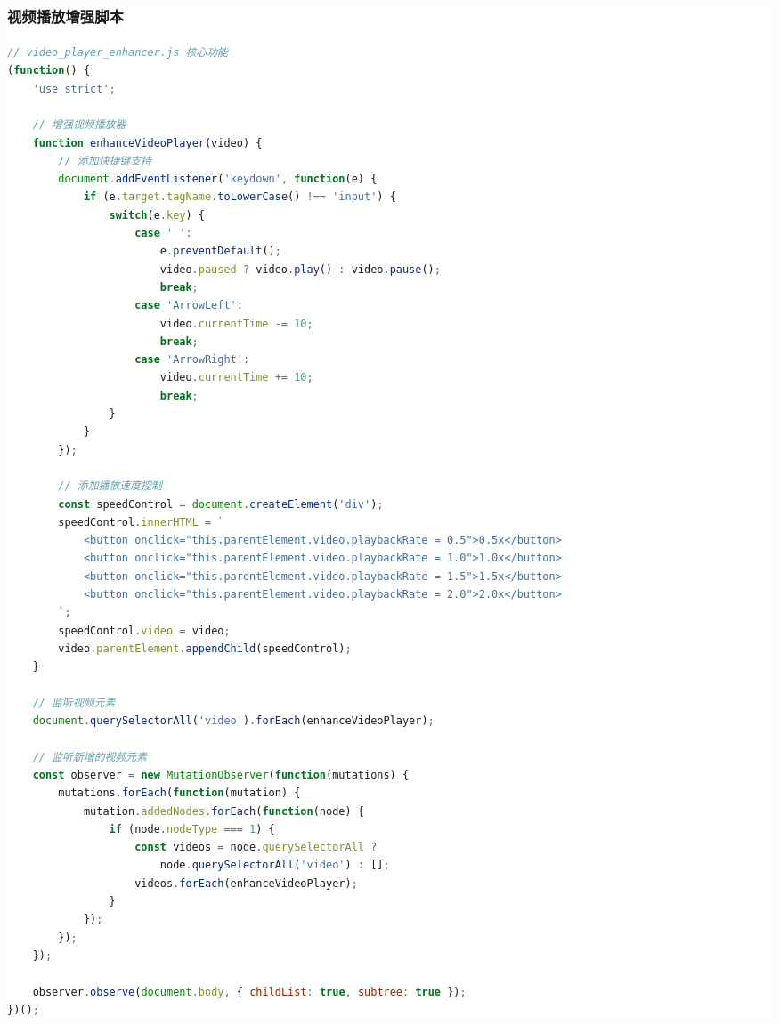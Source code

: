 ### 视频播放增强脚本
```javascript
// video_player_enhancer.js 核心功能
(function() {
    'use strict';
    
    // 增强视频播放器
    function enhanceVideoPlayer(video) {
        // 添加快捷键支持
        document.addEventListener('keydown', function(e) {
            if (e.target.tagName.toLowerCase() !== 'input') {
                switch(e.key) {
                    case ' ':
                        e.preventDefault();
                        video.paused ? video.play() : video.pause();
                        break;
                    case 'ArrowLeft':
                        video.currentTime -= 10;
                        break;
                    case 'ArrowRight':
                        video.currentTime += 10;
                        break;
                }
            }
        });
        
        // 添加播放速度控制
        const speedControl = document.createElement('div');
        speedControl.innerHTML = `
            <button onclick="this.parentElement.video.playbackRate = 0.5">0.5x</button>
            <button onclick="this.parentElement.video.playbackRate = 1.0">1.0x</button>
            <button onclick="this.parentElement.video.playbackRate = 1.5">1.5x</button>
            <button onclick="this.parentElement.video.playbackRate = 2.0">2.0x</button>
        `;
        speedControl.video = video;
        video.parentElement.appendChild(speedControl);
    }
    
    // 监听视频元素
    document.querySelectorAll('video').forEach(enhanceVideoPlayer);
    
    // 监听新增的视频元素
    const observer = new MutationObserver(function(mutations) {
        mutations.forEach(function(mutation) {
            mutation.addedNodes.forEach(function(node) {
                if (node.nodeType === 1) {
                    const videos = node.querySelectorAll ? 
                        node.querySelectorAll('video') : [];
                    videos.forEach(enhanceVideoPlayer);
                }
            });
        });
    });
    
    observer.observe(document.body, { childList: true, subtree: true });
})();
```
